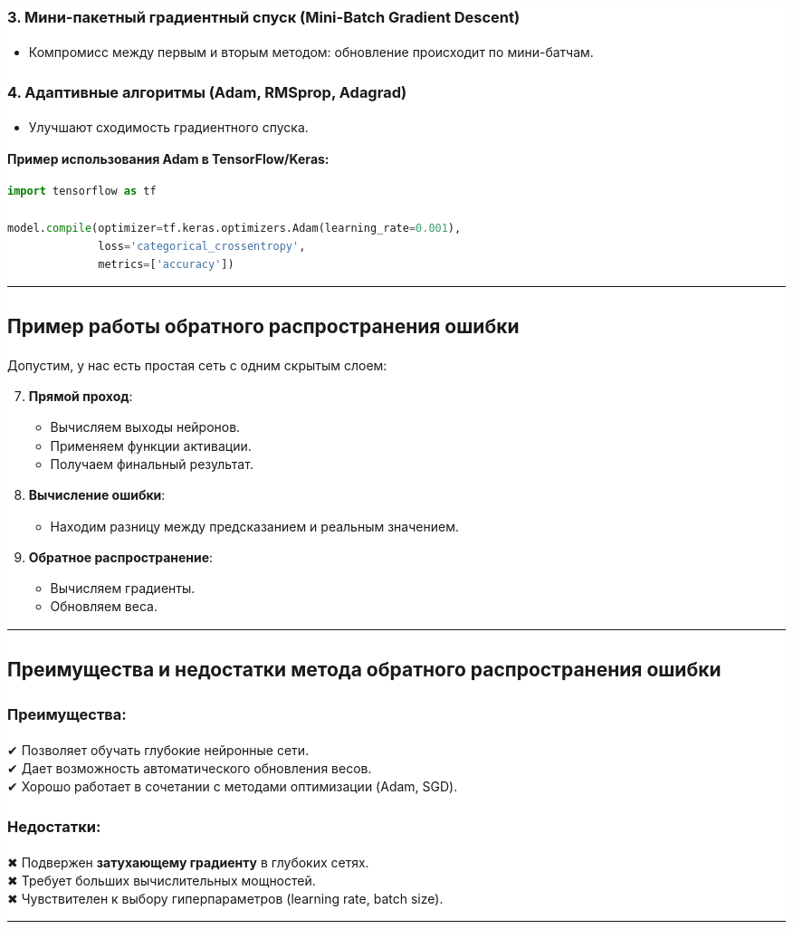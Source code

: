 ### 3. Мини-пакетный градиентный спуск (Mini-Batch Gradient Descent)
- Компромисс между первым и вторым методом: обновление происходит по мини-батчам.

### 4. Адаптивные алгоритмы (Adam, RMSprop, Adagrad)
- Улучшают сходимость градиентного спуска.

**Пример использования Adam в TensorFlow/Keras:**
```python
import tensorflow as tf

model.compile(optimizer=tf.keras.optimizers.Adam(learning_rate=0.001),
              loss='categorical_crossentropy',
              metrics=['accuracy'])
````

---

## Пример работы обратного распространения ошибки

Допустим, у нас есть простая сеть с одним скрытым слоем:

7. **Прямой проход**:
    
    - Вычисляем выходы нейронов.
    - Применяем функции активации.
    - Получаем финальный результат.
8. **Вычисление ошибки**:
    
    - Находим разницу между предсказанием и реальным значением.
9. **Обратное распространение**:
    
    - Вычисляем градиенты.
    - Обновляем веса.

---

## Преимущества и недостатки метода обратного распространения ошибки

### Преимущества:

✔ Позволяет обучать глубокие нейронные сети.  
✔ Дает возможность автоматического обновления весов.  
✔ Хорошо работает в сочетании с методами оптимизации (Adam, SGD).

### Недостатки:

✖ Подвержен **затухающему градиенту** в глубоких сетях.  
✖ Требует больших вычислительных мощностей.  
✖ Чувствителен к выбору гиперпараметров (learning rate, batch size).

---
